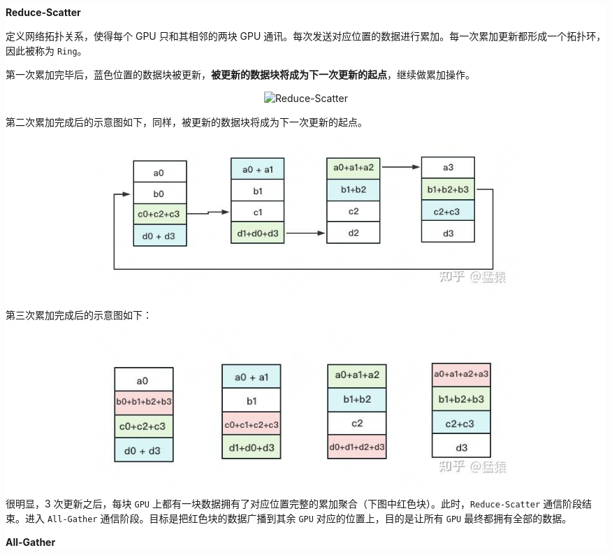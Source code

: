 **Reduce-Scatter**

定义网络拓扑关系，使得每个 GPU 只和其相邻的两块 GPU 通讯。每次发送对应位置的数据进行累加。每一次累加更新都形成一个拓扑环，因此被称为 `Ring`。

第一次累加完毕后，蓝色位置的数据块被更新，**被更新的数据块将成为下一次更新的起点**，继续做累加操作。

<center>
<img src="../images/model_parallelism/Reduce-Scatter.png" width="70%" alt="Reduce-Scatter">
</center>

第二次累加完成后的示意图如下，同样，被更新的数据块将成为下一次更新的起点。

<center>
<img src="../images/model_parallelism/Reduce-Scatter-2.jpg" width="70%" alt="Reduce-Scatter-2">
</center>

第三次累加完成后的示意图如下：

<center>
<img src="../images/model_parallelism/Reduce-Scatter-3.jpg" width="70%" alt="Reduce-Scatter-3">
</center>

很明显，$3$ 次更新之后，每块 `GPU` 上都有一块数据拥有了对应位置完整的累加聚合（下图中红色块）。此时，`Reduce-Scatter` 通信阶段结束。进入 `All-Gather` 通信阶段。目标是把红色块的数据广播到其余 `GPU` 对应的位置上，目的是让所有 `GPU` 最终都拥有全部的数据。

**All-Gather**
